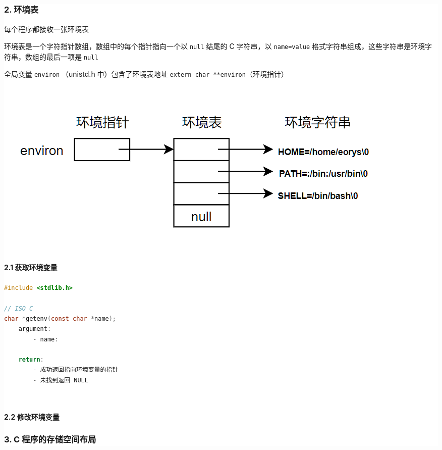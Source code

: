 ### 2. 环境表

每个程序都接收一张环境表

环境表是一个字符指针数组，数组中的每个指针指向一个以 `null` 结尾的 C 字符串，以 `name=value` 格式字符串组成，这些字符串是环境字符串，数组的最后一项是 `null`

全局变量 `environ` （unistd.h 中）包含了环境表地址 `extern char **environ`（环境指针）

![环境表](assets/%E7%8E%AF%E5%A2%83%E8%A1%A8.png)

#### 2.1 获取环境变量

```c
#include <stdlib.h>

// ISO C
char *getenv(const char *name);
    argument:
        - name: 

    return:
        - 成功返回指向环境变量的指针
        - 未找到返回 NULL
```

![]()

#### 2.2 修改环境变量

### 3. C 程序的存储空间布局
